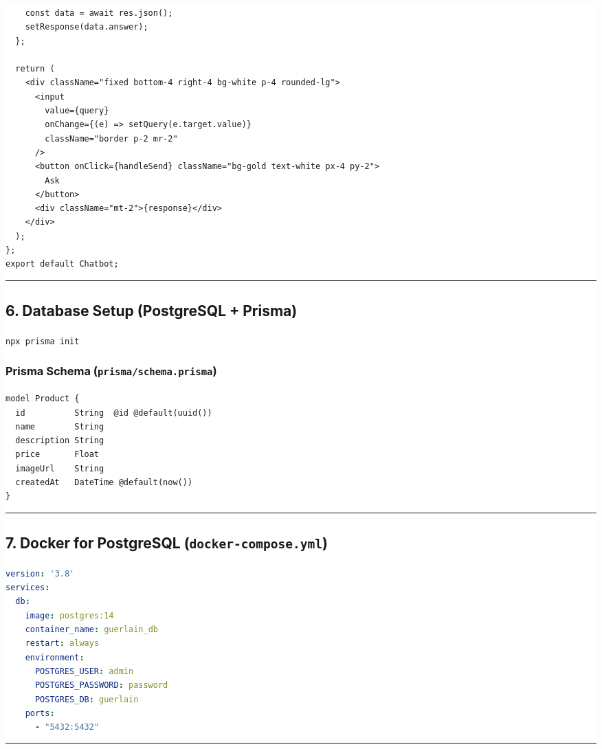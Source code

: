 ```tsx
    const data = await res.json();
    setResponse(data.answer);
  };

  return (
    <div className="fixed bottom-4 right-4 bg-white p-4 rounded-lg">
      <input 
        value={query} 
        onChange={(e) => setQuery(e.target.value)} 
        className="border p-2 mr-2"
      />
      <button onClick={handleSend} className="bg-gold text-white px-4 py-2">
        Ask
      </button>
      <div className="mt-2">{response}</div>
    </div>
  );
};
export default Chatbot;
```

---

## **6. Database Setup (PostgreSQL + Prisma)**
```bash
npx prisma init
```

### **Prisma Schema (`prisma/schema.prisma`)**
```prisma
model Product {
  id          String  @id @default(uuid())
  name        String
  description String
  price       Float
  imageUrl    String
  createdAt   DateTime @default(now())
}
```

---

## **7. Docker for PostgreSQL (`docker-compose.yml`)**
```yaml
version: '3.8'
services:
  db:
    image: postgres:14
    container_name: guerlain_db
    restart: always
    environment:
      POSTGRES_USER: admin
      POSTGRES_PASSWORD: password
      POSTGRES_DB: guerlain
    ports:
      - "5432:5432"
```

---